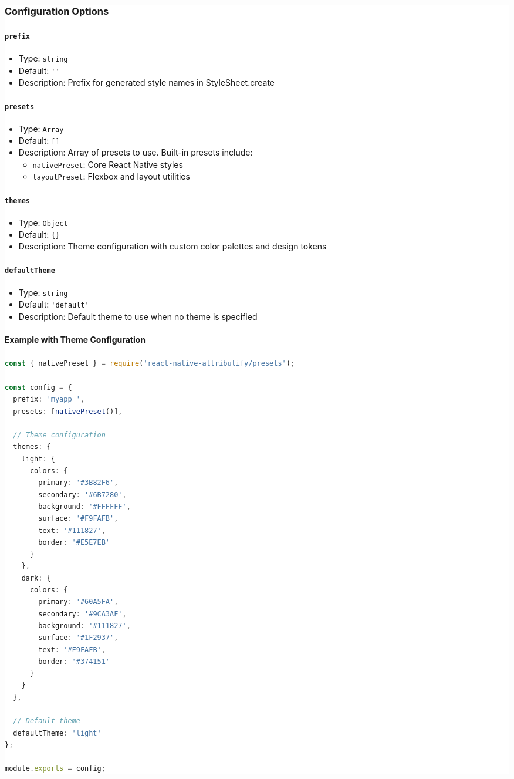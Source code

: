 ### Configuration Options

#### `prefix`
- Type: `string`
- Default: `''`
- Description: Prefix for generated style names in StyleSheet.create

#### `presets`
- Type: `Array`
- Default: `[]`
- Description: Array of presets to use. Built-in presets include:
  - `nativePreset`: Core React Native styles
  - `layoutPreset`: Flexbox and layout utilities

#### `themes`
- Type: `Object`
- Default: `{}`
- Description: Theme configuration with custom color palettes and design tokens

#### `defaultTheme`
- Type: `string`
- Default: `'default'`
- Description: Default theme to use when no theme is specified

#### Example with Theme Configuration
```ts
const { nativePreset } = require('react-native-attributify/presets');

const config = {
  prefix: 'myapp_',
  presets: [nativePreset()],

  // Theme configuration
  themes: {
    light: {
      colors: {
        primary: '#3B82F6',
        secondary: '#6B7280',
        background: '#FFFFFF',
        surface: '#F9FAFB',
        text: '#111827',
        border: '#E5E7EB'
      }
    },
    dark: {
      colors: {
        primary: '#60A5FA',
        secondary: '#9CA3AF',
        background: '#111827',
        surface: '#1F2937',
        text: '#F9FAFB',
        border: '#374151'
      }
    }
  },

  // Default theme
  defaultTheme: 'light'
};

module.exports = config;
```
